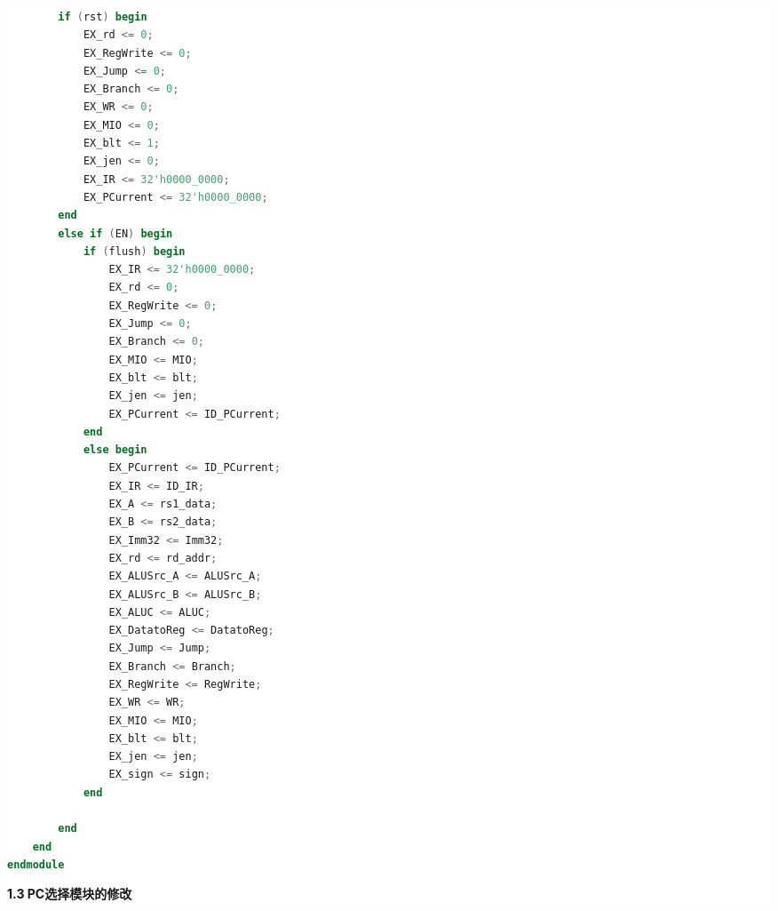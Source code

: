 ```verilog
        if (rst) begin
            EX_rd <= 0;
            EX_RegWrite <= 0;
            EX_Jump <= 0;
            EX_Branch <= 0;
            EX_WR <= 0;
            EX_MIO <= 0;
            EX_blt <= 1;
            EX_jen <= 0;
            EX_IR <= 32'h0000_0000;
            EX_PCurrent <= 32'h0000_0000;
        end
        else if (EN) begin
            if (flush) begin
                EX_IR <= 32'h0000_0000;
                EX_rd <= 0;
                EX_RegWrite <= 0;
                EX_Jump <= 0;
                EX_Branch <= 0;
                EX_MIO <= MIO;
                EX_blt <= blt;
                EX_jen <= jen;
                EX_PCurrent <= ID_PCurrent;
            end
            else begin
                EX_PCurrent <= ID_PCurrent;
                EX_IR <= ID_IR;
                EX_A <= rs1_data;
                EX_B <= rs2_data;
                EX_Imm32 <= Imm32;
                EX_rd <= rd_addr;
                EX_ALUSrc_A <= ALUSrc_A;
                EX_ALUSrc_B <= ALUSrc_B;
                EX_ALUC <= ALUC;
                EX_DatatoReg <= DatatoReg;
                EX_Jump <= Jump;
                EX_Branch <= Branch;
                EX_RegWrite <= RegWrite;
                EX_WR <= WR;
                EX_MIO <= MIO;
                EX_blt <= blt;
                EX_jen <= jen;
                EX_sign <= sign;                
            end

        end
    end
endmodule
```

**1.3 PC选择模块的修改**
